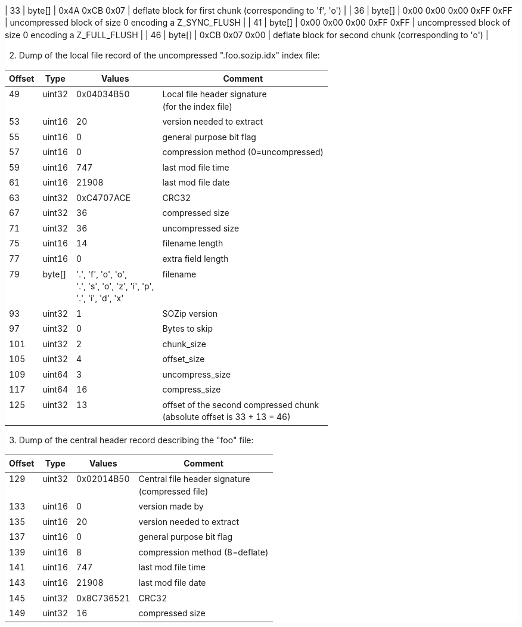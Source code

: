 |   33   | byte[] | 0x4A 0xCB 0x07           | deflate block for first chunk (corresponding to 'f', 'o') |
|   36   | byte[] | 0x00 0x00 0x00 0xFF 0xFF | uncompressed block of size 0 encoding a Z_SYNC_FLUSH |
|   41   | byte[] | 0x00 0x00 0x00 0xFF 0xFF | uncompressed block of size 0 encoding a Z_FULL_FLUSH |
|   46   | byte[] | 0xCB 0x07 0x00           | deflate block for second chunk (corresponding to 'o') |


2. Dump of the local file record of the uncompressed ".foo.sozip.idx" index file:

| Offset | Type   | Values                   | Comment                                              |
| ------ | ------ | ------------------------ | ---------------------------------------------------- |
|   49   | uint32 | 0x04034B50               | Local file header signature<br>(for the index file) |
|   53   | uint16 | 20                       | version needed to extract |
|   55   | uint16 | 0                        | general purpose bit flag |
|   57   | uint16 | 0                        | compression method (0=uncompressed) |
|   59   | uint16 | 747                      | last mod file time |
|   61   | uint16 | 21908                    | last mod file date |
|   63   | uint32 | 0xC4707ACE               | CRC32 |
|   67   | uint32 | 36                       | compressed size |
|   71   | uint32 | 36                       | uncompressed size |
|   75   | uint16 | 14                       | filename length |
|   77   | uint16 | 0                        | extra field length |
|   79   | byte[] | '.', 'f', 'o', 'o',<br>'.', 's', 'o', 'z', 'i', 'p',<br>'.', 'i', 'd', 'x' | filename |
|   93   | uint32 | 1                        | SOZip version |
|   97   | uint32 | 0                        | Bytes to skip |
|  101   | uint32 | 2                        | chunk_size |
|  105   | uint32 | 4                        | offset_size |
|  109   | uint64 | 3                        | uncompress_size |
|  117   | uint64 | 16                       | compress_size |
|  125   | uint32 | 13                       | offset of the second compressed chunk<br>(absolute offset is 33 + 13 = 46) |


3. Dump of the central header record describing the "foo" file:

| Offset | Type   | Values                   | Comment                                              |
| ------ | ------ | ------------------------ | ---------------------------------------------------- |
|  129   | uint32 | 0x02014B50               | Central file header signature<br>(compressed file) |
|  133   | uint16 | 0                        | version made by |
|  135   | uint16 | 20                       | version needed to extract |
|  137   | uint16 | 0                        | general purpose bit flag |
|  139   | uint16 | 8                        | compression method (8=deflate) |
|  141   | uint16 | 747                      | last mod file time |
|  143   | uint16 | 21908                    | last mod file date |
|  145   | uint32 | 0x8C736521               | CRC32 |
|  149   | uint32 | 16                       | compressed size |
